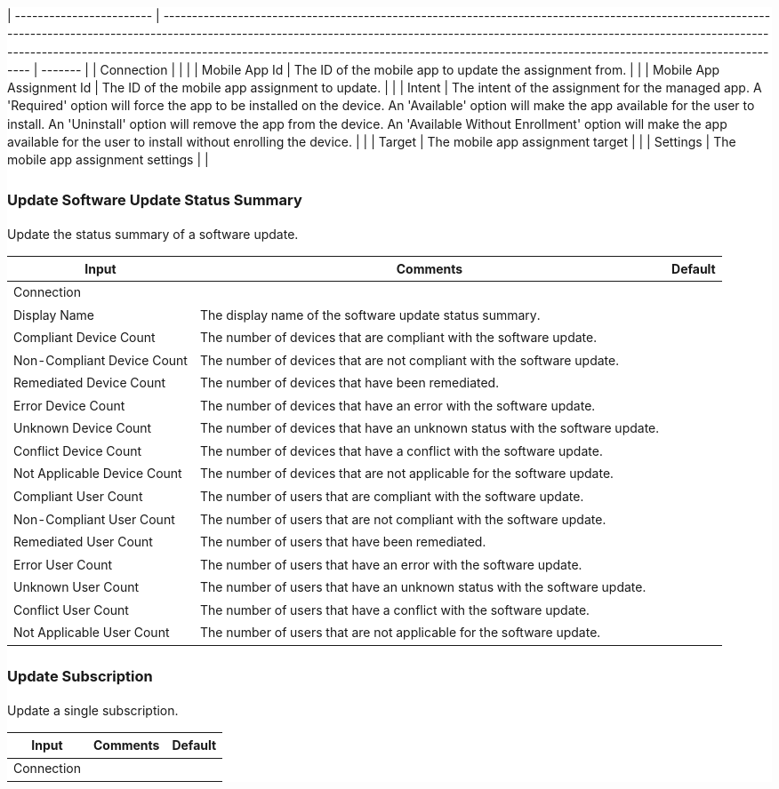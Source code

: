 | ------------------------ | ---------------------------------------------------------------------------------------------------------------------------------------------------------------------------------------------------------------------------------------------------------------------------------------------------------------------------------------------------------------------------------------- | ------- |
| Connection               |                                                                                                                                                                                                                                                                                                                                                                                          |         |
| Mobile App Id            | The ID of the mobile app to update the assignment from.                                                                                                                                                                                                                                                                                                                                  |         |
| Mobile App Assignment Id | The ID of the mobile app assignment to update.                                                                                                                                                                                                                                                                                                                                           |         |
| Intent                   | The intent of the assignment for the managed app. A 'Required' option will force the app to be installed on the device. An 'Available' option will make the app available for the user to install. An 'Uninstall' option will remove the app from the device. An 'Available Without Enrollment' option will make the app available for the user to install without enrolling the device. |         |
| Target                   | The mobile app assignment target                                                                                                                                                                                                                                                                                                                                                         |         |
| Settings                 | The mobile app assignment settings                                                                                                                                                                                                                                                                                                                                                       |         |

### Update Software Update Status Summary

Update the status summary of a software update.

| Input                       | Comments                                                                    | Default |
| --------------------------- | --------------------------------------------------------------------------- | ------- |
| Connection                  |                                                                             |         |
| Display Name                | The display name of the software update status summary.                     |         |
| Compliant Device Count      | The number of devices that are compliant with the software update.          |         |
| Non-Compliant Device Count  | The number of devices that are not compliant with the software update.      |         |
| Remediated Device Count     | The number of devices that have been remediated.                            |         |
| Error Device Count          | The number of devices that have an error with the software update.          |         |
| Unknown Device Count        | The number of devices that have an unknown status with the software update. |         |
| Conflict Device Count       | The number of devices that have a conflict with the software update.        |         |
| Not Applicable Device Count | The number of devices that are not applicable for the software update.      |         |
| Compliant User Count        | The number of users that are compliant with the software update.            |         |
| Non-Compliant User Count    | The number of users that are not compliant with the software update.        |         |
| Remediated User Count       | The number of users that have been remediated.                              |         |
| Error User Count            | The number of users that have an error with the software update.            |         |
| Unknown User Count          | The number of users that have an unknown status with the software update.   |         |
| Conflict User Count         | The number of users that have a conflict with the software update.          |         |
| Not Applicable User Count   | The number of users that are not applicable for the software update.        |         |

### Update Subscription

Update a single subscription.

| Input                | Comments                                                                                                                                                                                   | Default |
| -------------------- | ------------------------------------------------------------------------------------------------------------------------------------------------------------------------------------------ | ------- |
| Connection           |                                                                                                                                                                                            |         |